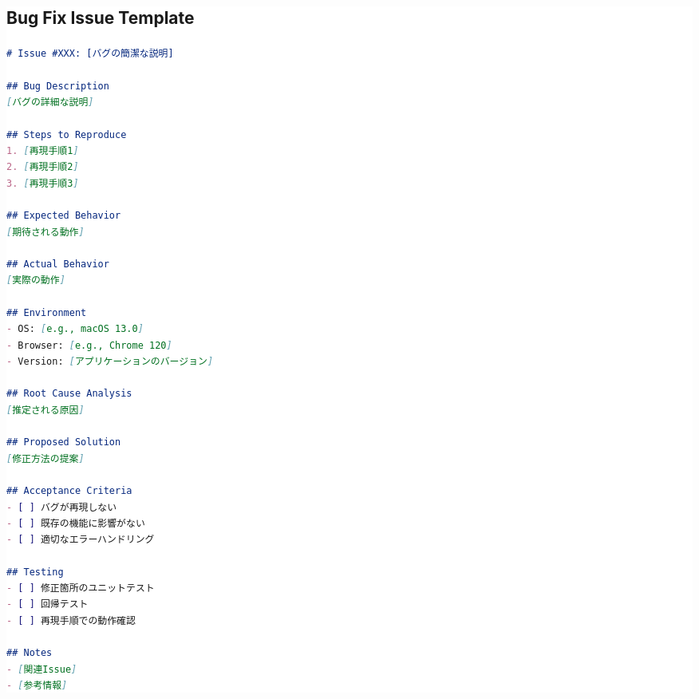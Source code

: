 
## Bug Fix Issue Template

```markdown
# Issue #XXX: [バグの簡潔な説明]

## Bug Description
[バグの詳細な説明]

## Steps to Reproduce
1. [再現手順1]
2. [再現手順2]
3. [再現手順3]

## Expected Behavior
[期待される動作]

## Actual Behavior
[実際の動作]

## Environment
- OS: [e.g., macOS 13.0]
- Browser: [e.g., Chrome 120]
- Version: [アプリケーションのバージョン]

## Root Cause Analysis
[推定される原因]

## Proposed Solution
[修正方法の提案]

## Acceptance Criteria
- [ ] バグが再現しない
- [ ] 既存の機能に影響がない
- [ ] 適切なエラーハンドリング

## Testing
- [ ] 修正箇所のユニットテスト
- [ ] 回帰テスト
- [ ] 再現手順での動作確認

## Notes
- [関連Issue]
- [参考情報]
```
